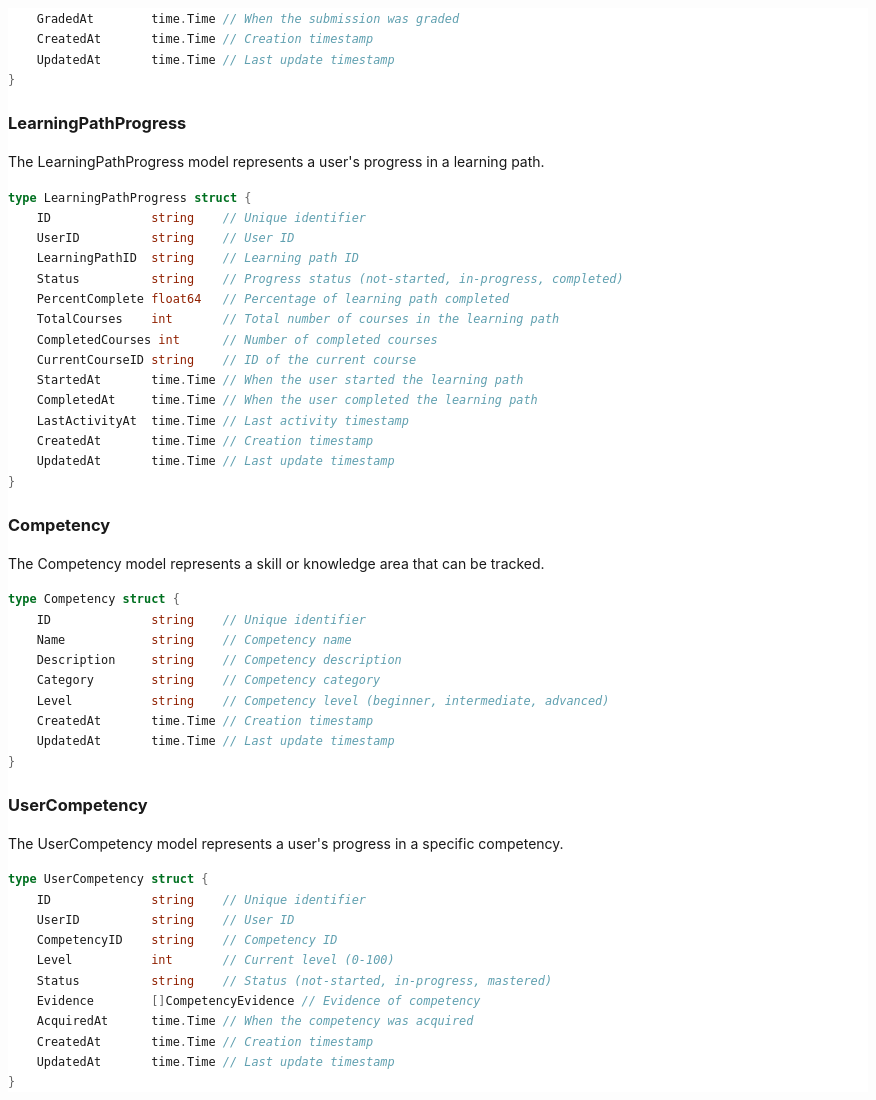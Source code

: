 ```go
    GradedAt        time.Time // When the submission was graded
    CreatedAt       time.Time // Creation timestamp
    UpdatedAt       time.Time // Last update timestamp
}
```

### LearningPathProgress

The LearningPathProgress model represents a user's progress in a learning path.

```go
type LearningPathProgress struct {
    ID              string    // Unique identifier
    UserID          string    // User ID
    LearningPathID  string    // Learning path ID
    Status          string    // Progress status (not-started, in-progress, completed)
    PercentComplete float64   // Percentage of learning path completed
    TotalCourses    int       // Total number of courses in the learning path
    CompletedCourses int      // Number of completed courses
    CurrentCourseID string    // ID of the current course
    StartedAt       time.Time // When the user started the learning path
    CompletedAt     time.Time // When the user completed the learning path
    LastActivityAt  time.Time // Last activity timestamp
    CreatedAt       time.Time // Creation timestamp
    UpdatedAt       time.Time // Last update timestamp
}
```

### Competency

The Competency model represents a skill or knowledge area that can be tracked.

```go
type Competency struct {
    ID              string    // Unique identifier
    Name            string    // Competency name
    Description     string    // Competency description
    Category        string    // Competency category
    Level           string    // Competency level (beginner, intermediate, advanced)
    CreatedAt       time.Time // Creation timestamp
    UpdatedAt       time.Time // Last update timestamp
}
```

### UserCompetency

The UserCompetency model represents a user's progress in a specific competency.

```go
type UserCompetency struct {
    ID              string    // Unique identifier
    UserID          string    // User ID
    CompetencyID    string    // Competency ID
    Level           int       // Current level (0-100)
    Status          string    // Status (not-started, in-progress, mastered)
    Evidence        []CompetencyEvidence // Evidence of competency
    AcquiredAt      time.Time // When the competency was acquired
    CreatedAt       time.Time // Creation timestamp
    UpdatedAt       time.Time // Last update timestamp
}
```
